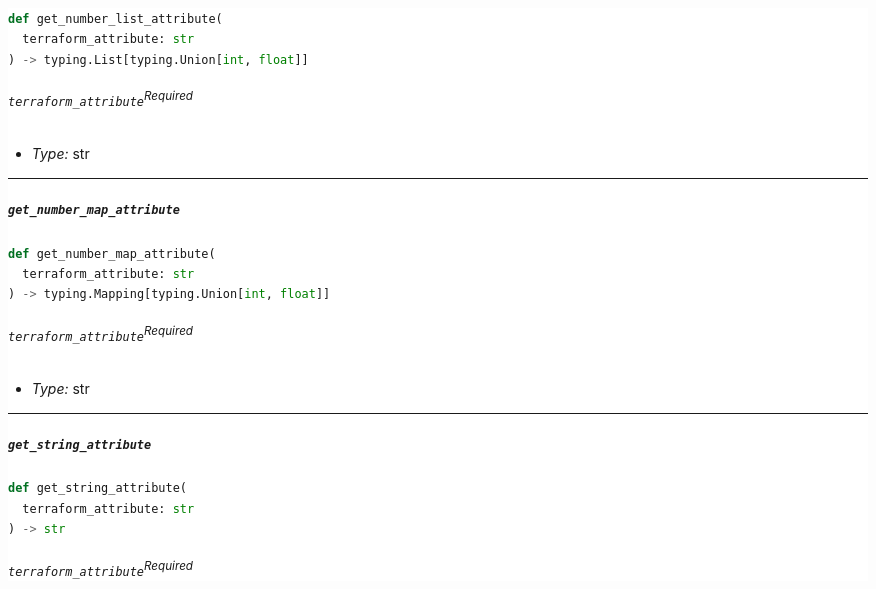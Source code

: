 ```python
def get_number_list_attribute(
  terraform_attribute: str
) -> typing.List[typing.Union[int, float]]
```

###### `terraform_attribute`<sup>Required</sup> <a name="terraform_attribute" id="rhizo-co-terraform-provider-oci.databaseManagementExternalDbSystemStackMonitoringsManagement.DatabaseManagementExternalDbSystemStackMonitoringsManagementTimeoutsOutputReference.getNumberListAttribute.parameter.terraformAttribute"></a>

- *Type:* str

---

##### `get_number_map_attribute` <a name="get_number_map_attribute" id="rhizo-co-terraform-provider-oci.databaseManagementExternalDbSystemStackMonitoringsManagement.DatabaseManagementExternalDbSystemStackMonitoringsManagementTimeoutsOutputReference.getNumberMapAttribute"></a>

```python
def get_number_map_attribute(
  terraform_attribute: str
) -> typing.Mapping[typing.Union[int, float]]
```

###### `terraform_attribute`<sup>Required</sup> <a name="terraform_attribute" id="rhizo-co-terraform-provider-oci.databaseManagementExternalDbSystemStackMonitoringsManagement.DatabaseManagementExternalDbSystemStackMonitoringsManagementTimeoutsOutputReference.getNumberMapAttribute.parameter.terraformAttribute"></a>

- *Type:* str

---

##### `get_string_attribute` <a name="get_string_attribute" id="rhizo-co-terraform-provider-oci.databaseManagementExternalDbSystemStackMonitoringsManagement.DatabaseManagementExternalDbSystemStackMonitoringsManagementTimeoutsOutputReference.getStringAttribute"></a>

```python
def get_string_attribute(
  terraform_attribute: str
) -> str
```

###### `terraform_attribute`<sup>Required</sup> <a name="terraform_attribute" id="rhizo-co-terraform-provider-oci.databaseManagementExternalDbSystemStackMonitoringsManagement.DatabaseManagementExternalDbSystemStackMonitoringsManagementTimeoutsOutputReference.getStringAttribute.parameter.terraformAttribute"></a>
